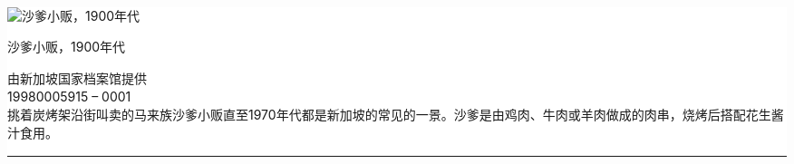 <img srcset="/images/all-walks-of-life/Sub1-7-satay-hawker-cr_400w.jpg 400w, /images/all-walks-of-life/Sub1-7-satay-hawker-cr.jpg 700w" sizes="(max-width: 400px) 40vw, 70vw" height="1045" width="700" src="/images/all-walks-of-life/sub1-7-satay-hawker-cr_400w.jpg" alt="沙爹小贩，1900年代">
</p>
<div class="custom-caption">
<div><p>沙爹小贩，1900年代</p></div>
<div>由新加坡国家档案馆提供</div>
<div>19980005915 – 0001</div>
</div>
挑着炭烤架沿街叫卖的马来族沙爹小贩直至1970年代都是新加坡的常见的一景。沙爹是由鸡肉、牛肉或羊肉做成的肉串，烧烤后搭配花生酱汁食用。  
<p></p>
<p></p>
<hr>

<p class="portrait-resize" markdown="1">